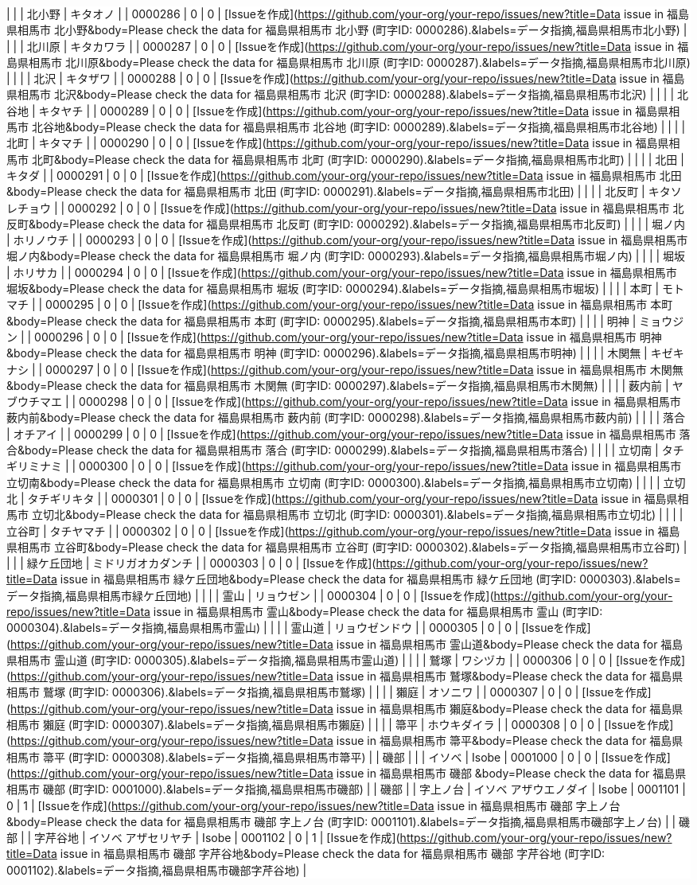 |  |  | 北小野 |   キタオノ |  | 0000286 | 0 | 0 | [Issueを作成](https://github.com/your-org/your-repo/issues/new?title=Data issue in 福島県相馬市   北小野&body=Please check the data for 福島県相馬市   北小野 (町字ID: 0000286).&labels=データ指摘,福島県相馬市北小野) |
|  |  | 北川原 |   キタカワラ |  | 0000287 | 0 | 0 | [Issueを作成](https://github.com/your-org/your-repo/issues/new?title=Data issue in 福島県相馬市   北川原&body=Please check the data for 福島県相馬市   北川原 (町字ID: 0000287).&labels=データ指摘,福島県相馬市北川原) |
|  |  | 北沢 |   キタザワ |  | 0000288 | 0 | 0 | [Issueを作成](https://github.com/your-org/your-repo/issues/new?title=Data issue in 福島県相馬市   北沢&body=Please check the data for 福島県相馬市   北沢 (町字ID: 0000288).&labels=データ指摘,福島県相馬市北沢) |
|  |  | 北谷地 |   キタヤチ |  | 0000289 | 0 | 0 | [Issueを作成](https://github.com/your-org/your-repo/issues/new?title=Data issue in 福島県相馬市   北谷地&body=Please check the data for 福島県相馬市   北谷地 (町字ID: 0000289).&labels=データ指摘,福島県相馬市北谷地) |
|  |  | 北町 |   キタマチ |  | 0000290 | 0 | 0 | [Issueを作成](https://github.com/your-org/your-repo/issues/new?title=Data issue in 福島県相馬市   北町&body=Please check the data for 福島県相馬市   北町 (町字ID: 0000290).&labels=データ指摘,福島県相馬市北町) |
|  |  | 北田 |   キタダ |  | 0000291 | 0 | 0 | [Issueを作成](https://github.com/your-org/your-repo/issues/new?title=Data issue in 福島県相馬市   北田&body=Please check the data for 福島県相馬市   北田 (町字ID: 0000291).&labels=データ指摘,福島県相馬市北田) |
|  |  | 北反町 |   キタソレチョウ |  | 0000292 | 0 | 0 | [Issueを作成](https://github.com/your-org/your-repo/issues/new?title=Data issue in 福島県相馬市   北反町&body=Please check the data for 福島県相馬市   北反町 (町字ID: 0000292).&labels=データ指摘,福島県相馬市北反町) |
|  |  | 堀ノ内 |   ホリノウチ |  | 0000293 | 0 | 0 | [Issueを作成](https://github.com/your-org/your-repo/issues/new?title=Data issue in 福島県相馬市   堀ノ内&body=Please check the data for 福島県相馬市   堀ノ内 (町字ID: 0000293).&labels=データ指摘,福島県相馬市堀ノ内) |
|  |  | 堀坂 |   ホリサカ |  | 0000294 | 0 | 0 | [Issueを作成](https://github.com/your-org/your-repo/issues/new?title=Data issue in 福島県相馬市   堀坂&body=Please check the data for 福島県相馬市   堀坂 (町字ID: 0000294).&labels=データ指摘,福島県相馬市堀坂) |
|  |  | 本町 |   モトマチ |  | 0000295 | 0 | 0 | [Issueを作成](https://github.com/your-org/your-repo/issues/new?title=Data issue in 福島県相馬市   本町&body=Please check the data for 福島県相馬市   本町 (町字ID: 0000295).&labels=データ指摘,福島県相馬市本町) |
|  |  | 明神 |   ミョウジン |  | 0000296 | 0 | 0 | [Issueを作成](https://github.com/your-org/your-repo/issues/new?title=Data issue in 福島県相馬市   明神&body=Please check the data for 福島県相馬市   明神 (町字ID: 0000296).&labels=データ指摘,福島県相馬市明神) |
|  |  | 木関無 |   キゼキナシ |  | 0000297 | 0 | 0 | [Issueを作成](https://github.com/your-org/your-repo/issues/new?title=Data issue in 福島県相馬市   木関無&body=Please check the data for 福島県相馬市   木関無 (町字ID: 0000297).&labels=データ指摘,福島県相馬市木関無) |
|  |  | 薮内前 |   ヤブウチマエ |  | 0000298 | 0 | 0 | [Issueを作成](https://github.com/your-org/your-repo/issues/new?title=Data issue in 福島県相馬市   薮内前&body=Please check the data for 福島県相馬市   薮内前 (町字ID: 0000298).&labels=データ指摘,福島県相馬市薮内前) |
|  |  | 落合 |   オチアイ |  | 0000299 | 0 | 0 | [Issueを作成](https://github.com/your-org/your-repo/issues/new?title=Data issue in 福島県相馬市   落合&body=Please check the data for 福島県相馬市   落合 (町字ID: 0000299).&labels=データ指摘,福島県相馬市落合) |
|  |  | 立切南 |   タチギリミナミ |  | 0000300 | 0 | 0 | [Issueを作成](https://github.com/your-org/your-repo/issues/new?title=Data issue in 福島県相馬市   立切南&body=Please check the data for 福島県相馬市   立切南 (町字ID: 0000300).&labels=データ指摘,福島県相馬市立切南) |
|  |  | 立切北 |   タチギリキタ |  | 0000301 | 0 | 0 | [Issueを作成](https://github.com/your-org/your-repo/issues/new?title=Data issue in 福島県相馬市   立切北&body=Please check the data for 福島県相馬市   立切北 (町字ID: 0000301).&labels=データ指摘,福島県相馬市立切北) |
|  |  | 立谷町 |   タチヤマチ |  | 0000302 | 0 | 0 | [Issueを作成](https://github.com/your-org/your-repo/issues/new?title=Data issue in 福島県相馬市   立谷町&body=Please check the data for 福島県相馬市   立谷町 (町字ID: 0000302).&labels=データ指摘,福島県相馬市立谷町) |
|  |  | 緑ケ丘団地 |   ミドリガオカダンチ |  | 0000303 | 0 | 0 | [Issueを作成](https://github.com/your-org/your-repo/issues/new?title=Data issue in 福島県相馬市   緑ケ丘団地&body=Please check the data for 福島県相馬市   緑ケ丘団地 (町字ID: 0000303).&labels=データ指摘,福島県相馬市緑ケ丘団地) |
|  |  | 霊山 |   リョウゼン |  | 0000304 | 0 | 0 | [Issueを作成](https://github.com/your-org/your-repo/issues/new?title=Data issue in 福島県相馬市   霊山&body=Please check the data for 福島県相馬市   霊山 (町字ID: 0000304).&labels=データ指摘,福島県相馬市霊山) |
|  |  | 霊山道 |   リョウゼンドウ |  | 0000305 | 0 | 0 | [Issueを作成](https://github.com/your-org/your-repo/issues/new?title=Data issue in 福島県相馬市   霊山道&body=Please check the data for 福島県相馬市   霊山道 (町字ID: 0000305).&labels=データ指摘,福島県相馬市霊山道) |
|  |  | 鷲塚 |   ワシヅカ |  | 0000306 | 0 | 0 | [Issueを作成](https://github.com/your-org/your-repo/issues/new?title=Data issue in 福島県相馬市   鷲塚&body=Please check the data for 福島県相馬市   鷲塚 (町字ID: 0000306).&labels=データ指摘,福島県相馬市鷲塚) |
|  |  | 獺庭 |   オソニワ |  | 0000307 | 0 | 0 | [Issueを作成](https://github.com/your-org/your-repo/issues/new?title=Data issue in 福島県相馬市   獺庭&body=Please check the data for 福島県相馬市   獺庭 (町字ID: 0000307).&labels=データ指摘,福島県相馬市獺庭) |
|  |  | 箒平 |   ホウキダイラ |  | 0000308 | 0 | 0 | [Issueを作成](https://github.com/your-org/your-repo/issues/new?title=Data issue in 福島県相馬市   箒平&body=Please check the data for 福島県相馬市   箒平 (町字ID: 0000308).&labels=データ指摘,福島県相馬市箒平) |
| 磯部 |  |  | イソベ   | Isobe | 0001000 | 0 | 0 | [Issueを作成](https://github.com/your-org/your-repo/issues/new?title=Data issue in 福島県相馬市 磯部  &body=Please check the data for 福島県相馬市 磯部   (町字ID: 0001000).&labels=データ指摘,福島県相馬市磯部) |
| 磯部 |  | 字上ノ台 | イソベ  アザウエノダイ | Isobe | 0001101 | 0 | 1 | [Issueを作成](https://github.com/your-org/your-repo/issues/new?title=Data issue in 福島県相馬市 磯部  字上ノ台&body=Please check the data for 福島県相馬市 磯部  字上ノ台 (町字ID: 0001101).&labels=データ指摘,福島県相馬市磯部字上ノ台) |
| 磯部 |  | 字芹谷地 | イソベ  アザセリヤチ | Isobe | 0001102 | 0 | 1 | [Issueを作成](https://github.com/your-org/your-repo/issues/new?title=Data issue in 福島県相馬市 磯部  字芹谷地&body=Please check the data for 福島県相馬市 磯部  字芹谷地 (町字ID: 0001102).&labels=データ指摘,福島県相馬市磯部字芹谷地) |